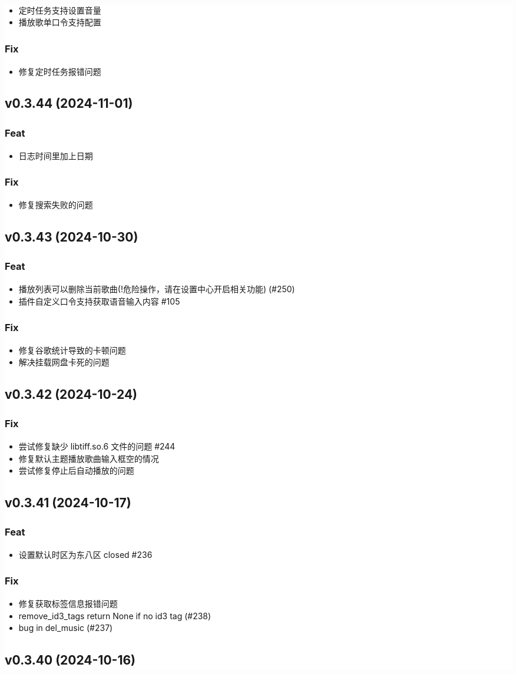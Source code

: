 - 定时任务支持设置音量
- 播放歌单口令支持配置

### Fix

- 修复定时任务报错问题

## v0.3.44 (2024-11-01)

### Feat

- 日志时间里加上日期

### Fix

- 修复搜索失败的问题

## v0.3.43 (2024-10-30)

### Feat

- 播放列表可以删除当前歌曲(!危险操作，请在设置中心开启相关功能) (#250)
- 插件自定义口令支持获取语音输入内容 #105

### Fix

- 修复谷歌统计导致的卡顿问题
- 解决挂载网盘卡死的问题

## v0.3.42 (2024-10-24)

### Fix

- 尝试修复缺少 libtiff.so.6 文件的问题 #244
- 修复默认主题播放歌曲输入框空的情况
- 尝试修复停止后自动播放的问题

## v0.3.41 (2024-10-17)

### Feat

- 设置默认时区为东八区 closed #236

### Fix

- 修复获取标签信息报错问题
- remove_id3_tags return None if no id3 tag (#238)
- bug in del_music (#237)

## v0.3.40 (2024-10-16)
